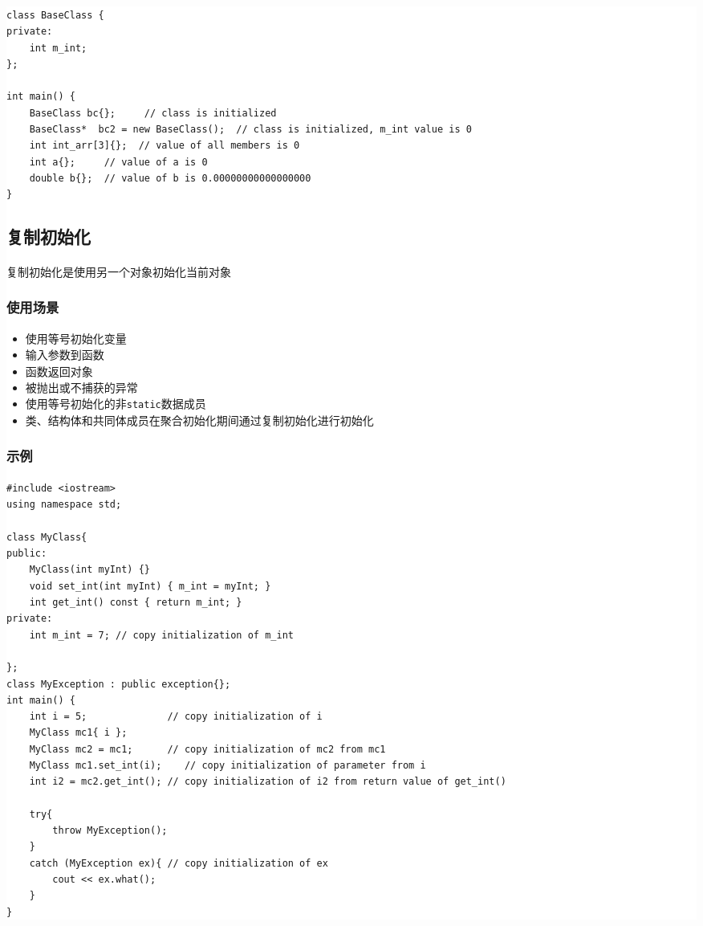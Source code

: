 ```
class BaseClass {
private:
    int m_int;
};

int main() {
    BaseClass bc{};     // class is initialized
    BaseClass*  bc2 = new BaseClass();  // class is initialized, m_int value is 0
    int int_arr[3]{};  // value of all members is 0
    int a{};     // value of a is 0
    double b{};  // value of b is 0.00000000000000000
}
```

## 复制初始化

复制初始化是使用另一个对象初始化当前对象

### 使用场景

* 使用等号初始化变量
* 输入参数到函数
* 函数返回对象
* 被抛出或不捕获的异常
* 使用等号初始化的非`static`数据成员
* 类、结构体和共同体成员在聚合初始化期间通过复制初始化进行初始化

### 示例

```
#include <iostream>
using namespace std;

class MyClass{
public:
    MyClass(int myInt) {}
    void set_int(int myInt) { m_int = myInt; }
    int get_int() const { return m_int; }
private:
    int m_int = 7; // copy initialization of m_int

};
class MyException : public exception{};
int main() {
    int i = 5;              // copy initialization of i
    MyClass mc1{ i };
    MyClass mc2 = mc1;      // copy initialization of mc2 from mc1
    MyClass mc1.set_int(i);    // copy initialization of parameter from i
    int i2 = mc2.get_int(); // copy initialization of i2 from return value of get_int()

    try{
        throw MyException();
    }
    catch (MyException ex){ // copy initialization of ex
        cout << ex.what();
    }
}
```
